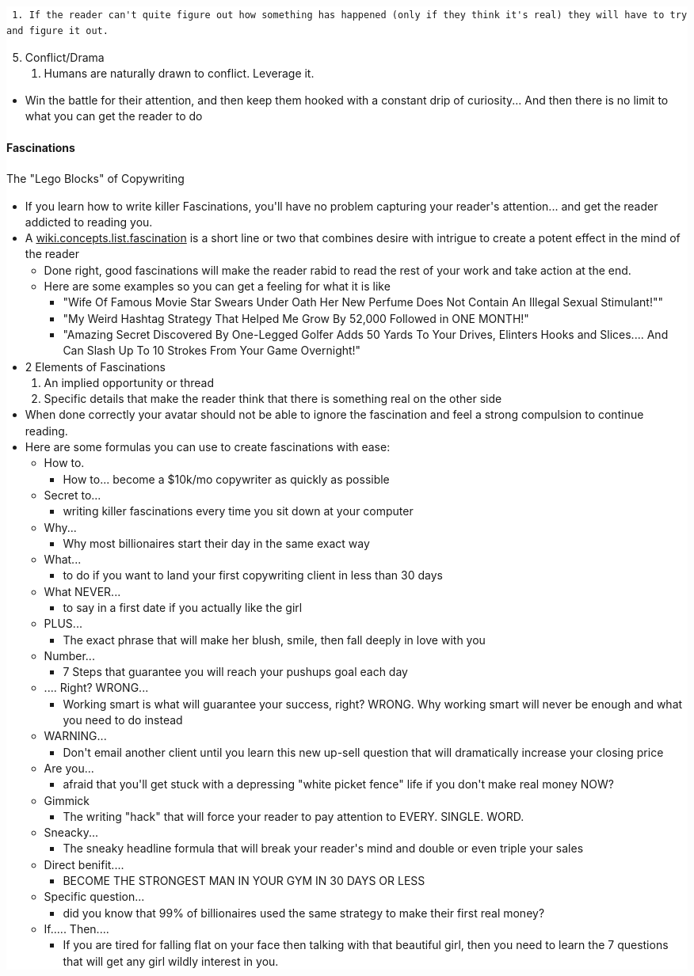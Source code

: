      1. If the reader can't quite figure out how something has happened (only if they think it's real) they will have to try and figure it out.
  5. Conflict/Drama
     1. Humans are naturally drawn to conflict. Leverage it.
* Win the battle for their attention, and then keep them hooked with a constant drip of curiosity... And then there is no limit to what you can get the reader to do

#### Fascinations 

The "Lego Blocks" of Copywriting

* If you learn how to write killer Fascinations, you'll have no problem capturing your reader's attention... and get the reader addicted to reading you.
* A [wiki.concepts.list.fascination](../Concepts/List/fascination.md) is a short line or two that combines desire with intrigue to create a potent effect in the mind of the reader
  * Done right, good fascinations will make the reader rabid to read the rest of your work and take action at the end.
  * Here are some examples so you can get a feeling for what it is like
    * "Wife Of Famous Movie Star Swears Under Oath Her New Perfume Does Not Contain An Illegal Sexual Stimulant!""
    * "My Weird Hashtag Strategy That Helped Me Grow By 52,000 Followed in ONE MONTH!"
    * "Amazing Secret Discovered By One-Legged Golfer Adds 50 Yards To Your Drives, Elinters Hooks and Slices.... And Can Slash Up To 10 Strokes From Your Game Overnight!"
* 2 Elements of Fascinations
  1. An implied opportunity or thread
  2. Specific details that make the reader think that there is something real on the other side
* When done correctly your avatar should not be able to ignore the fascination and feel a strong compulsion to continue reading.
* Here are some formulas you can use to create fascinations with ease:
  * How to.
    * How to... become a $10k/mo copywriter as quickly as possible
  * Secret to...
    * writing killer fascinations every time you sit down at your computer
  * Why...
    * Why most billionaires start their day in the same exact way
  * What...
    * to do if you want to land your first copywriting client in less than 30 days
  * What NEVER...
    * to say in a first date if you actually like the girl
  * PLUS...
    * The exact phrase that will make her blush, smile, then fall deeply in love with you
  * Number...
    * 7 Steps that guarantee you will reach your pushups goal each day
  * .... Right? WRONG...
    * Working smart is what will guarantee your success, right? WRONG. Why working smart will never be enough and what you need to do instead
  * WARNING...
    * Don't email another client until you learn this new up-sell question that will dramatically increase your closing price
  * Are you...
    * afraid that you'll get stuck with a depressing "white picket fence" life if you don't make real money NOW?
  * Gimmick
    * The writing "hack" that will force your reader to pay attention to EVERY. SINGLE. WORD.
  * Sneacky...
    * The sneaky headline formula that will break your reader's mind and double or even triple your sales
  * Direct benifit....
    * BECOME THE STRONGEST MAN IN YOUR GYM IN 30 DAYS OR LESS
  * Specific question...
    * did you know that 99% of billionaires used the same strategy to make their first real money?
  * If..... Then....
    * If you are tired for falling flat on your face then talking with that beautiful girl, then you need to learn the 7 questions that will get any girl wildly interest in you.
